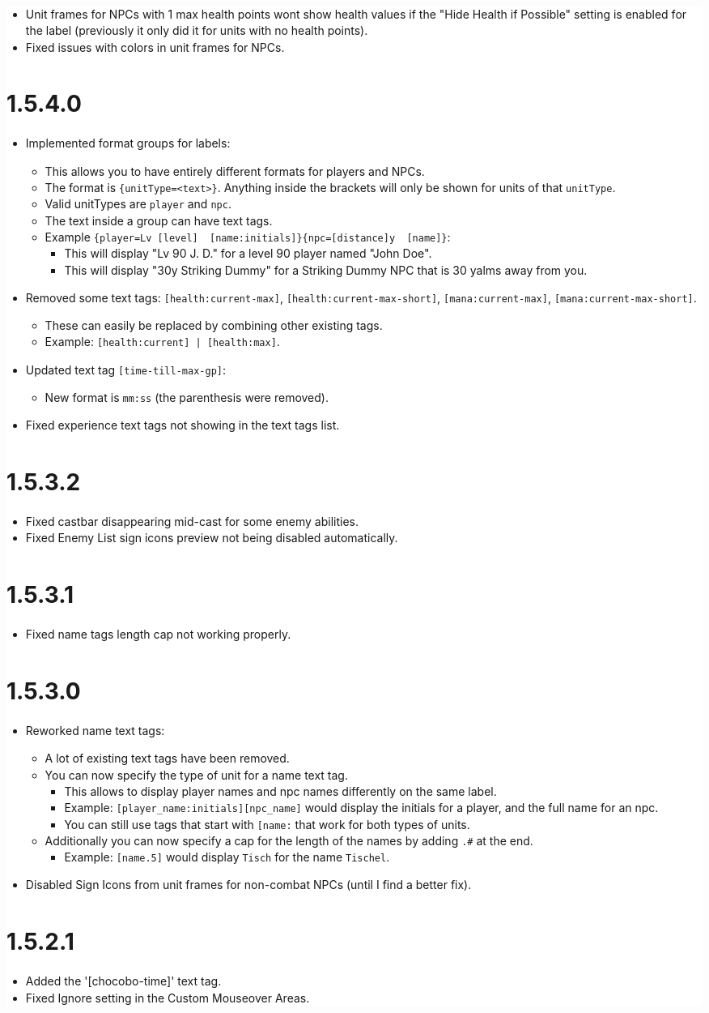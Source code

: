 - Unit frames for NPCs with 1 max health points wont show health values if the "Hide Health if Possible" setting is enabled for the label (previously it only did it for units with no health points).
- Fixed issues with colors in unit frames for NPCs.

# 1.5.4.0
- Implemented format groups for labels:
  * This allows you to have entirely different formats for players and NPCs.
  * The format is `{unitType=<text>}`. Anything inside the brackets will only be shown for units of that `unitType`.
  * Valid unitTypes are `player` and `npc`.
  * The text inside a group can have text tags.
  * Example `{player=Lv [level]  [name:initials]}{npc=[distance]y  [name]}`:
    * This will display "Lv 90  J. D." for a level 90 player named "John Doe".
    * This will display "30y  Striking Dummy" for a Striking Dummy NPC that is 30 yalms away from you.

- Removed some text tags: `[health:current-max]`, `[health:current-max-short]`, `[mana:current-max]`, `[mana:current-max-short]`.
  * These can easily be replaced by combining other existing tags.
  * Example: `[health:current] | [health:max]`.

- Updated text tag `[time-till-max-gp]`:
  * New format is `mm:ss` (the parenthesis were removed).

- Fixed experience text tags not showing in the text tags list.

# 1.5.3.2
- Fixed castbar disappearing mid-cast for some enemy abilities.
- Fixed Enemy List sign icons preview not being disabled automatically.

# 1.5.3.1
- Fixed name tags length cap not working properly.

# 1.5.3.0
- Reworked name text tags:
  * A lot of existing text tags have been removed.
  * You can now specify the type of unit for a name text tag.
    * This allows to display player names and npc names differently on the same label.
    * Example: `[player_name:initials][npc_name]` would display the initials for a player, and the full name for an npc.
    * You can still use tags that start with `[name:` that work for both types of units.
  * Additionally you can now specify a cap for the length of the names by adding `.#` at the end.
    * Example: `[name.5]` would display `Tisch` for the name `Tischel`.

- Disabled Sign Icons from unit frames for non-combat NPCs (until I find a better fix).

# 1.5.2.1
- Added the '[chocobo-time]' text tag.
- Fixed Ignore setting in the Custom Mouseover Areas.
